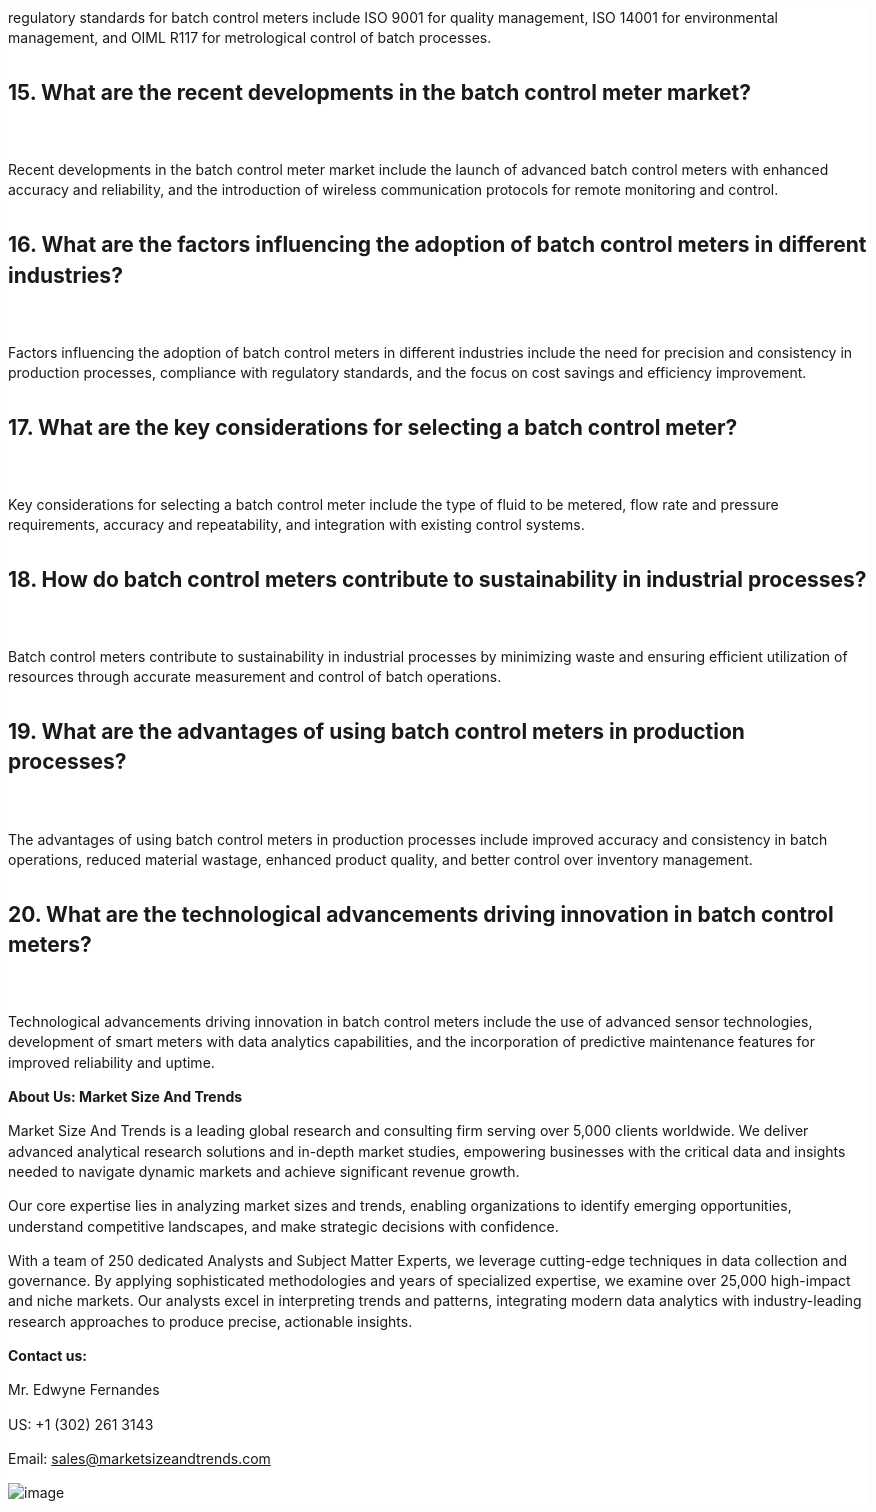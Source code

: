 regulatory standards for batch control meters include ISO 9001 for quality management, ISO 14001 for environmental management, and OIML R117 for metrological control of batch processes.</p><h2>15. What are the recent developments in the batch control meter market?</h2><p>&nbsp;</p><p>Recent developments in the batch control meter market include the launch of advanced batch control meters with enhanced accuracy and reliability, and the introduction of wireless communication protocols for remote monitoring and control.</p><h2>16. What are the factors influencing the adoption of batch control meters in different industries?</h2><p>&nbsp;</p><p>Factors influencing the adoption of batch control meters in different industries include the need for precision and consistency in production processes, compliance with regulatory standards, and the focus on cost savings and efficiency improvement.</p><h2>17. What are the key considerations for selecting a batch control meter?</h2><p>&nbsp;</p><p>Key considerations for selecting a batch control meter include the type of fluid to be metered, flow rate and pressure requirements, accuracy and repeatability, and integration with existing control systems.</p><h2>18. How do batch control meters contribute to sustainability in industrial processes?</h2><p>&nbsp;</p><p>Batch control meters contribute to sustainability in industrial processes by minimizing waste and ensuring efficient utilization of resources through accurate measurement and control of batch operations.</p><h2>19. What are the advantages of using batch control meters in production processes?</h2><p>&nbsp;</p><p>The advantages of using batch control meters in production processes include improved accuracy and consistency in batch operations, reduced material wastage, enhanced product quality, and better control over inventory management.</p><h2>20. What are the technological advancements driving innovation in batch control meters?</h2><p>&nbsp;</p><p>Technological advancements driving innovation in batch control meters include the use of advanced sensor technologies, development of smart meters with data analytics capabilities, and the incorporation of predictive maintenance features for improved reliability and uptime.</p></body></html></p><p><strong>About Us:&nbsp;Market Size And Trends</strong></p><p>Market Size And Trends&nbsp;is a leading global research and consulting firm serving over 5,000 clients worldwide. We deliver advanced analytical research solutions and in-depth market studies, empowering businesses with the critical data and insights needed to navigate dynamic markets and achieve significant revenue growth.</p><p>Our core expertise lies in analyzing market sizes and trends, enabling organizations to identify emerging opportunities, understand competitive landscapes, and make strategic decisions with confidence.</p><p>With a team of 250 dedicated Analysts and Subject Matter Experts, we leverage cutting-edge techniques in data collection and governance. By applying sophisticated methodologies and years of specialized expertise, we examine over 25,000 high-impact and niche markets. Our analysts excel in interpreting trends and patterns, integrating modern data analytics with industry-leading research approaches to produce precise, actionable insights.</p><p><strong>Contact us:</strong></p><p>Mr. Edwyne Fernandes</p><p>US: +1 (302) 261 3143</p><p>Email: <a href="mailto:sales@marketsizeandtrends.com">sales@marketsizeandtrends.com</a>&nbsp;</p>
![image](https://github.com/user-attachments/assets/63e7cbd1-d86a-4490-91c1-1c6d72cf5635)
